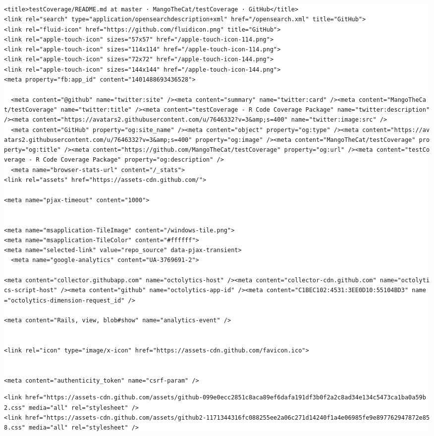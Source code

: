 


<!DOCTYPE html>
<html lang="en" class="">
  <head prefix="og: http://ogp.me/ns# fb: http://ogp.me/ns/fb# object: http://ogp.me/ns/object# article: http://ogp.me/ns/article# profile: http://ogp.me/ns/profile#">
    <meta charset='utf-8'>
    <meta http-equiv="X-UA-Compatible" content="IE=edge">
    <meta http-equiv="Content-Language" content="en">
    
    
    <title>testCoverage/README.md at master · MangoTheCat/testCoverage · GitHub</title>
    <link rel="search" type="application/opensearchdescription+xml" href="/opensearch.xml" title="GitHub">
    <link rel="fluid-icon" href="https://github.com/fluidicon.png" title="GitHub">
    <link rel="apple-touch-icon" sizes="57x57" href="/apple-touch-icon-114.png">
    <link rel="apple-touch-icon" sizes="114x114" href="/apple-touch-icon-114.png">
    <link rel="apple-touch-icon" sizes="72x72" href="/apple-touch-icon-144.png">
    <link rel="apple-touch-icon" sizes="144x144" href="/apple-touch-icon-144.png">
    <meta property="fb:app_id" content="1401488693436528">

      <meta content="@github" name="twitter:site" /><meta content="summary" name="twitter:card" /><meta content="MangoTheCat/testCoverage" name="twitter:title" /><meta content="testCoverage - R Code Coverage Package" name="twitter:description" /><meta content="https://avatars2.githubusercontent.com/u/7646332?v=3&amp;s=400" name="twitter:image:src" />
      <meta content="GitHub" property="og:site_name" /><meta content="object" property="og:type" /><meta content="https://avatars2.githubusercontent.com/u/7646332?v=3&amp;s=400" property="og:image" /><meta content="MangoTheCat/testCoverage" property="og:title" /><meta content="https://github.com/MangoTheCat/testCoverage" property="og:url" /><meta content="testCoverage - R Code Coverage Package" property="og:description" />
      <meta name="browser-stats-url" content="/_stats">
    <link rel="assets" href="https://assets-cdn.github.com/">
    
    <meta name="pjax-timeout" content="1000">
    

    <meta name="msapplication-TileImage" content="/windows-tile.png">
    <meta name="msapplication-TileColor" content="#ffffff">
    <meta name="selected-link" value="repo_source" data-pjax-transient>
      <meta name="google-analytics" content="UA-3769691-2">

    <meta content="collector.githubapp.com" name="octolytics-host" /><meta content="collector-cdn.github.com" name="octolytics-script-host" /><meta content="github" name="octolytics-app-id" /><meta content="C1BEC102:4531:3EE0D10:55104BD3" name="octolytics-dimension-request_id" />
    
    <meta content="Rails, view, blob#show" name="analytics-event" />

    
    <link rel="icon" type="image/x-icon" href="https://assets-cdn.github.com/favicon.ico">


    <meta content="authenticity_token" name="csrf-param" />
<meta content="OdEbx/6QjEU16S6gl+n7JrSBGFhslMXKvW/cLWDXhq6ukM9IzN8xFXlYDL/w/lPL6BgAdaXEYLI5QBqpPbKsTg==" name="csrf-token" />

    <link href="https://assets-cdn.github.com/assets/github-099e0ecc2851c8aca89ef6dafa191df3b0f2a2c8ad34e134c5473ca1ba0a59b2.css" media="all" rel="stylesheet" />
    <link href="https://assets-cdn.github.com/assets/github2-1171344316fc088255ee2a06c271d14240f1a4e06985fe9e897762947872e858.css" media="all" rel="stylesheet" />
    